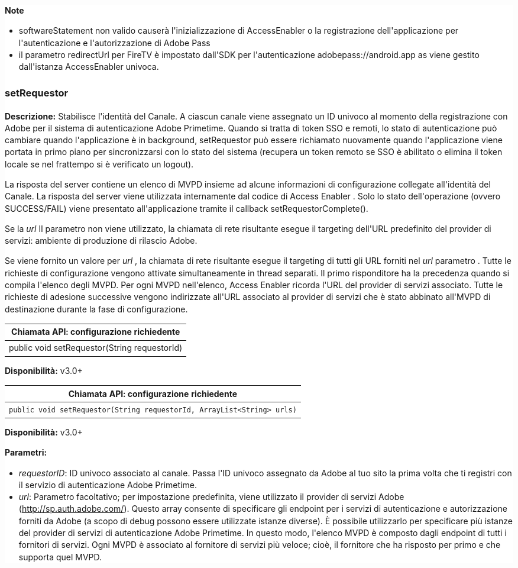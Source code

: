 **Note**

- softwareStatement non valido causerà l&#39;inizializzazione di AccessEnabler o la registrazione dell&#39;applicazione per l&#39;autenticazione e l&#39;autorizzazione di Adobe Pass
- il parametro redirectUrl per FireTV è impostato dall&#39;SDK per l&#39;autenticazione adobepass://android.app as viene gestito dall&#39;istanza AccessEnabler univoca.

### setRequestor

**Descrizione:** Stabilisce l&#39;identità del Canale. A ciascun canale viene assegnato un ID univoco al momento della registrazione con Adobe per il sistema di autenticazione Adobe Primetime. Quando si tratta di token SSO e remoti, lo stato di autenticazione può cambiare quando l&#39;applicazione è in background, setRequestor può essere richiamato nuovamente quando l&#39;applicazione viene portata in primo piano per sincronizzarsi con lo stato del sistema (recupera un token remoto se SSO è abilitato o elimina il token locale se nel frattempo si è verificato un logout).

La risposta del server contiene un elenco di MVPD insieme ad alcune informazioni di configurazione collegate all&#39;identità del Canale. La risposta del server viene utilizzata internamente dal codice di Access Enabler . Solo lo stato dell&#39;operazione (ovvero SUCCESS/FAIL) viene presentato all&#39;applicazione tramite il callback setRequestorComplete().

Se la *url* Il parametro non viene utilizzato, la chiamata di rete risultante esegue il targeting dell&#39;URL predefinito del provider di servizi: ambiente di produzione di rilascio Adobe.

Se viene fornito un valore per *url* , la chiamata di rete risultante esegue il targeting di tutti gli URL forniti nel *url* parametro . Tutte le richieste di configurazione vengono attivate simultaneamente in thread separati. Il primo risponditore ha la precedenza quando si compila l&#39;elenco degli MVPD. Per ogni MVPD nell&#39;elenco, Access Enabler ricorda l&#39;URL del provider di servizi associato. Tutte le richieste di adesione successive vengono indirizzate all&#39;URL associato al provider di servizi che è stato abbinato all&#39;MVPD di destinazione durante la fase di configurazione.

| Chiamata API: configurazione richiedente |
| --- |
| public void setRequestor(String requestorId) |

**Disponibilità:** v3.0+

| Chiamata API: configurazione richiedente |
| --- |
| ```public void setRequestor(String requestorId, ArrayList<String> urls)``` |

**Disponibilità:** v3.0+

**Parametri:**

- *requestorID*: ID univoco associato al canale. Passa l&#39;ID univoco assegnato da Adobe al tuo sito la prima volta che ti registri con il servizio di autenticazione Adobe Primetime.
- *url*: Parametro facoltativo; per impostazione predefinita, viene utilizzato il provider di servizi Adobe (http://sp.auth.adobe.com/). Questo array consente di specificare gli endpoint per i servizi di autenticazione e autorizzazione forniti da Adobe (a scopo di debug possono essere utilizzate istanze diverse). È possibile utilizzarlo per specificare più istanze del provider di servizi di autenticazione Adobe Primetime. In questo modo, l&#39;elenco MVPD è composto dagli endpoint di tutti i fornitori di servizi. Ogni MVPD è associato al fornitore di servizi più veloce; cioè, il fornitore che ha risposto per primo e che supporta quel MVPD.
